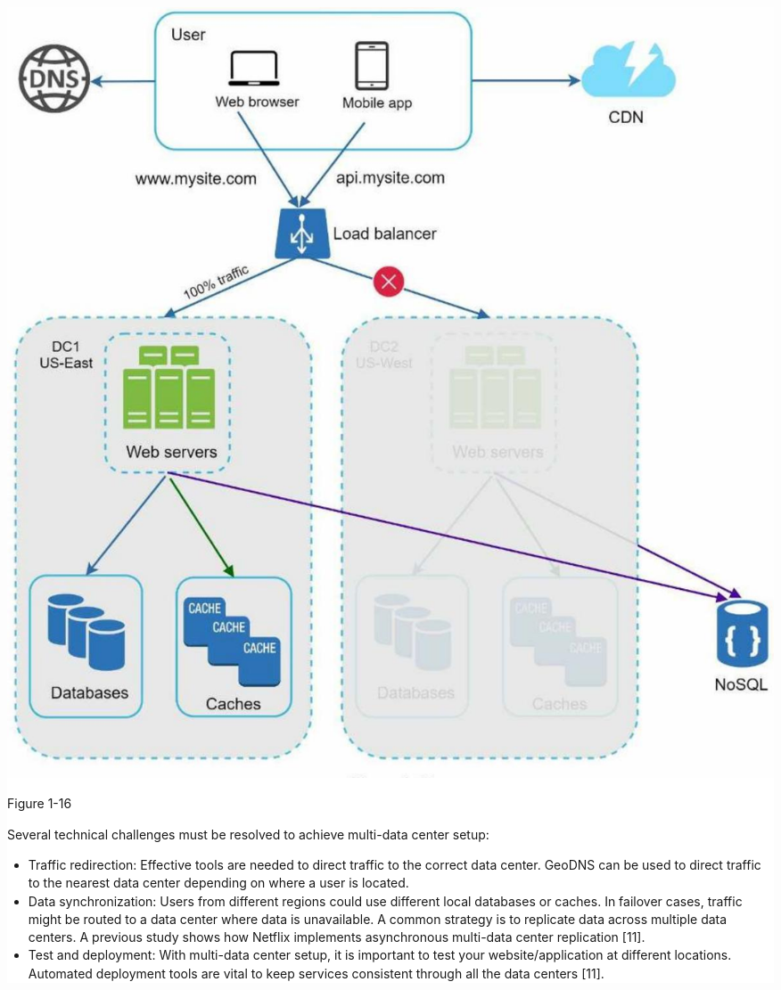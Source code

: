 ![](_page_23_Picture_0.jpeg)

Figure 1-16

Several technical challenges must be resolved to achieve multi-data center setup:

- Traffic redirection: Effective tools are needed to direct traffic to the correct data center. GeoDNS can be used to direct traffic to the nearest data center depending on where a user is located.
- Data synchronization: Users from different regions could use different local databases or caches. In failover cases, traffic might be routed to a data center where data is unavailable. A common strategy is to replicate data across multiple data centers. A previous study shows how Netflix implements asynchronous multi-data center replication [11].
- Test and deployment: With multi-data center setup, it is important to test your website/application at different locations. Automated deployment tools are vital to keep services consistent through all the data centers [11].
